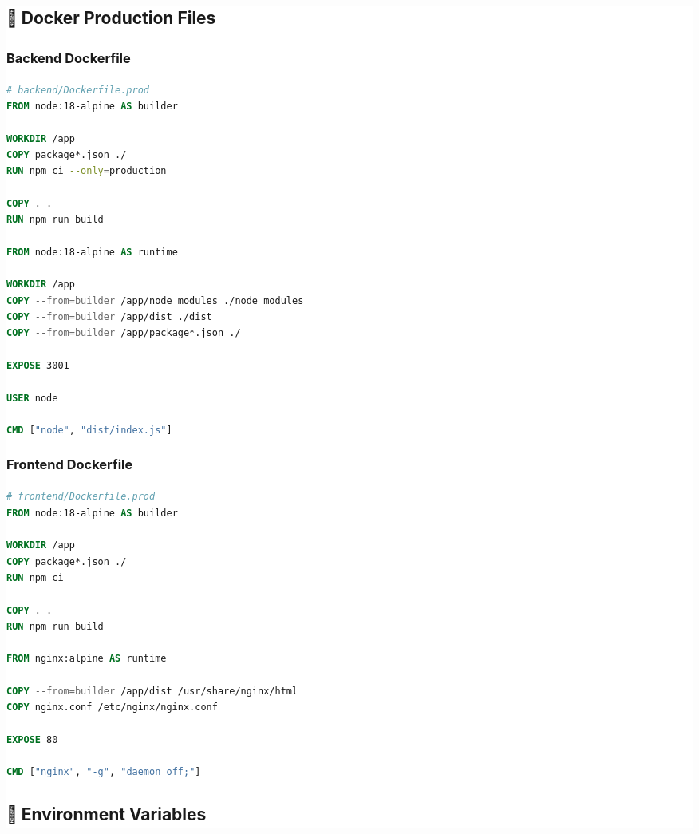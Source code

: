 ## 🐳 Docker Production Files

### Backend Dockerfile
```dockerfile
# backend/Dockerfile.prod
FROM node:18-alpine AS builder

WORKDIR /app
COPY package*.json ./
RUN npm ci --only=production

COPY . .
RUN npm run build

FROM node:18-alpine AS runtime

WORKDIR /app
COPY --from=builder /app/node_modules ./node_modules
COPY --from=builder /app/dist ./dist
COPY --from=builder /app/package*.json ./

EXPOSE 3001

USER node

CMD ["node", "dist/index.js"]
```

### Frontend Dockerfile
```dockerfile
# frontend/Dockerfile.prod
FROM node:18-alpine AS builder

WORKDIR /app
COPY package*.json ./
RUN npm ci

COPY . .
RUN npm run build

FROM nginx:alpine AS runtime

COPY --from=builder /app/dist /usr/share/nginx/html
COPY nginx.conf /etc/nginx/nginx.conf

EXPOSE 80

CMD ["nginx", "-g", "daemon off;"]
```

## 🔧 Environment Variables
